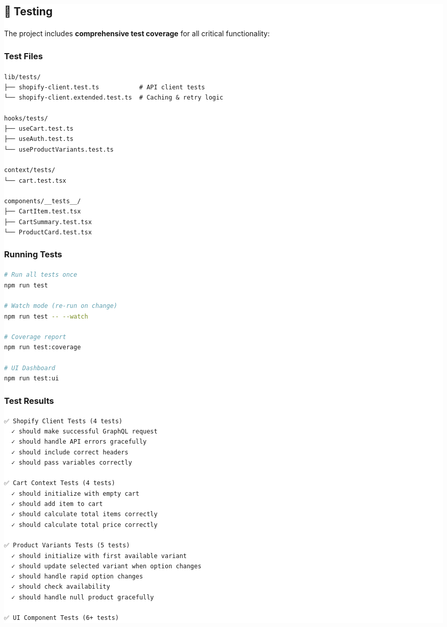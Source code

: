 
## 🧪 Testing

The project includes **comprehensive test coverage** for all critical functionality:

### **Test Files**

```
lib/tests/
├── shopify-client.test.ts           # API client tests
└── shopify-client.extended.test.ts  # Caching & retry logic

hooks/tests/
├── useCart.test.ts
├── useAuth.test.ts
└── useProductVariants.test.ts

context/tests/
└── cart.test.tsx

components/__tests__/
├── CartItem.test.tsx
├── CartSummary.test.tsx
└── ProductCard.test.tsx
```

### **Running Tests**

```bash
# Run all tests once
npm run test

# Watch mode (re-run on change)
npm run test -- --watch

# Coverage report
npm run test:coverage

# UI Dashboard
npm run test:ui
```

### **Test Results**

```
✅ Shopify Client Tests (4 tests)
  ✓ should make successful GraphQL request
  ✓ should handle API errors gracefully
  ✓ should include correct headers
  ✓ should pass variables correctly

✅ Cart Context Tests (4 tests)
  ✓ should initialize with empty cart
  ✓ should add item to cart
  ✓ should calculate total items correctly
  ✓ should calculate total price correctly

✅ Product Variants Tests (5 tests)
  ✓ should initialize with first available variant
  ✓ should update selected variant when option changes
  ✓ should handle rapid option changes
  ✓ should check availability
  ✓ should handle null product gracefully

✅ UI Component Tests (6+ tests)
```